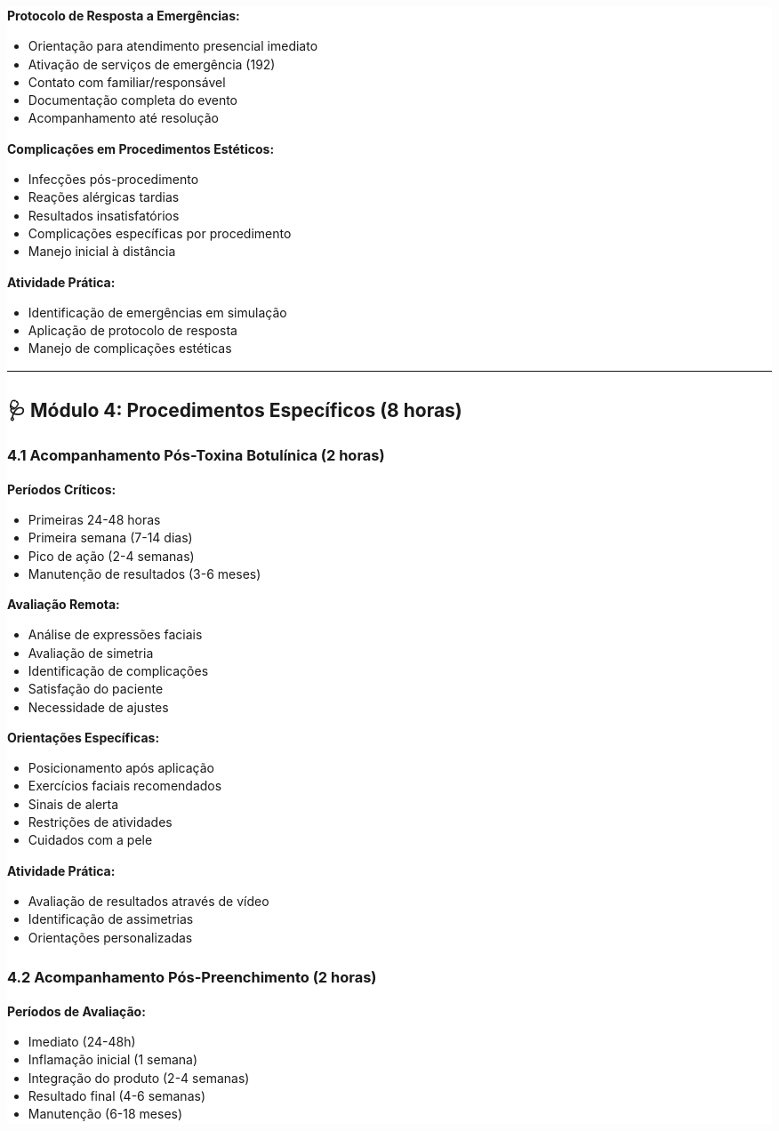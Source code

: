 **Protocolo de Resposta a Emergências:**
- Orientação para atendimento presencial imediato
- Ativação de serviços de emergência (192)
- Contato com familiar/responsável
- Documentação completa do evento
- Acompanhamento até resolução

**Complicações em Procedimentos Estéticos:**
- Infecções pós-procedimento
- Reações alérgicas tardias
- Resultados insatisfatórios
- Complicações específicas por procedimento
- Manejo inicial à distância

**Atividade Prática:**
- Identificação de emergências em simulação
- Aplicação de protocolo de resposta
- Manejo de complicações estéticas

---

## 🩺 Módulo 4: Procedimentos Específicos (8 horas)

### 4.1 Acompanhamento Pós-Toxina Botulínica (2 horas)

**Períodos Críticos:**
- Primeiras 24-48 horas
- Primeira semana (7-14 dias)
- Pico de ação (2-4 semanas)
- Manutenção de resultados (3-6 meses)

**Avaliação Remota:**
- Análise de expressões faciais
- Avaliação de simetria
- Identificação de complicações
- Satisfação do paciente
- Necessidade de ajustes

**Orientações Específicas:**
- Posicionamento após aplicação
- Exercícios faciais recomendados
- Sinais de alerta
- Restrições de atividades
- Cuidados com a pele

**Atividade Prática:**
- Avaliação de resultados através de vídeo
- Identificação de assimetrias
- Orientações personalizadas

### 4.2 Acompanhamento Pós-Preenchimento (2 horas)

**Períodos de Avaliação:**
- Imediato (24-48h)
- Inflamação inicial (1 semana)
- Integração do produto (2-4 semanas)
- Resultado final (4-6 semanas)
- Manutenção (6-18 meses)
